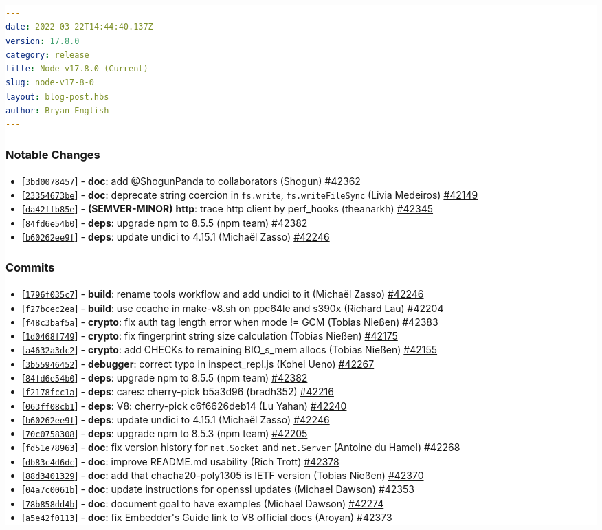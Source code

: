 ```yaml
---
date: 2022-03-22T14:44:40.137Z
version: 17.8.0
category: release
title: Node v17.8.0 (Current)
slug: node-v17-8-0
layout: blog-post.hbs
author: Bryan English
---
```


### Notable Changes

* \[[`3bd0078457`](https://github.com/nodejs/node/commit/3bd0078457)] - **doc**: add @ShogunPanda to collaborators (Shogun) [#42362](https://github.com/nodejs/node/pull/42362)
* \[[`23354673be`](https://github.com/nodejs/node/commit/23354673be)] - **doc**: deprecate string coercion in `fs.write`, `fs.writeFileSync` (Livia Medeiros) [#42149](https://github.com/nodejs/node/pull/42149)
* \[[`da42ffb85e`](https://github.com/nodejs/node/commit/da42ffb85e)] - **(SEMVER-MINOR)** **http**: trace http client by perf\_hooks (theanarkh) [#42345](https://github.com/nodejs/node/pull/42345)
* \[[`84fd6e54b0`](https://github.com/nodejs/node/commit/84fd6e54b0)] - **deps**: upgrade npm to 8.5.5 (npm team) [#42382](https://github.com/nodejs/node/pull/42382)
* \[[`b60262ee9f`](https://github.com/nodejs/node/commit/b60262ee9f)] - **deps**: update undici to 4.15.1 (Michaël Zasso) [#42246](https://github.com/nodejs/node/pull/42246)

### Commits

* \[[`1796f035c7`](https://github.com/nodejs/node/commit/1796f035c7)] - **build**: rename tools workflow and add undici to it (Michaël Zasso) [#42246](https://github.com/nodejs/node/pull/42246)
* \[[`f27bcec2ea`](https://github.com/nodejs/node/commit/f27bcec2ea)] - **build**: use ccache in make-v8.sh on ppc64le and s390x (Richard Lau) [#42204](https://github.com/nodejs/node/pull/42204)
* \[[`f48c3baf5a`](https://github.com/nodejs/node/commit/f48c3baf5a)] - **crypto**: fix auth tag length error when mode != GCM (Tobias Nießen) [#42383](https://github.com/nodejs/node/pull/42383)
* \[[`1d0468f749`](https://github.com/nodejs/node/commit/1d0468f749)] - **crypto**: fix fingerprint string size calculation (Tobias Nießen) [#42175](https://github.com/nodejs/node/pull/42175)
* \[[`a4632a3dc2`](https://github.com/nodejs/node/commit/a4632a3dc2)] - **crypto**: add CHECKs to remaining BIO\_s\_mem allocs (Tobias Nießen) [#42155](https://github.com/nodejs/node/pull/42155)
* \[[`3b55946452`](https://github.com/nodejs/node/commit/3b55946452)] - **debugger**: correct typo in inspect\_repl.js (Kohei Ueno) [#42267](https://github.com/nodejs/node/pull/42267)
* \[[`84fd6e54b0`](https://github.com/nodejs/node/commit/84fd6e54b0)] - **deps**: upgrade npm to 8.5.5 (npm team) [#42382](https://github.com/nodejs/node/pull/42382)
* \[[`f2178fcc1a`](https://github.com/nodejs/node/commit/f2178fcc1a)] - **deps**: cares: cherry-pick b5a3d96 (bradh352) [#42216](https://github.com/nodejs/node/pull/42216)
* \[[`063ff08cb1`](https://github.com/nodejs/node/commit/063ff08cb1)] - **deps**: V8: cherry-pick c6f6626deb14 (Lu Yahan) [#42240](https://github.com/nodejs/node/pull/42240)
* \[[`b60262ee9f`](https://github.com/nodejs/node/commit/b60262ee9f)] - **deps**: update undici to 4.15.1 (Michaël Zasso) [#42246](https://github.com/nodejs/node/pull/42246)
* \[[`70c0758308`](https://github.com/nodejs/node/commit/70c0758308)] - **deps**: upgrade npm to 8.5.3 (npm team) [#42205](https://github.com/nodejs/node/pull/42205)
* \[[`fd51e78963`](https://github.com/nodejs/node/commit/fd51e78963)] - **doc**: fix version history for `net.Socket` and `net.Server` (Antoine du Hamel) [#42268](https://github.com/nodejs/node/pull/42268)
* \[[`db83c4d6dc`](https://github.com/nodejs/node/commit/db83c4d6dc)] - **doc**: improve README.md usability (Rich Trott) [#42378](https://github.com/nodejs/node/pull/42378)
* \[[`88d3401329`](https://github.com/nodejs/node/commit/88d3401329)] - **doc**: add that chacha20-poly1305 is IETF version (Tobias Nießen) [#42370](https://github.com/nodejs/node/pull/42370)
* \[[`04a7c0061b`](https://github.com/nodejs/node/commit/04a7c0061b)] - **doc**: update instructions for openssl updates (Michael Dawson) [#42353](https://github.com/nodejs/node/pull/42353)
* \[[`78b858dd4b`](https://github.com/nodejs/node/commit/78b858dd4b)] - **doc**: document goal to have examples (Michael Dawson) [#42274](https://github.com/nodejs/node/pull/42274)
* \[[`a5e42f0113`](https://github.com/nodejs/node/commit/a5e42f0113)] - **doc**: fix Embedder's Guide link to V8 official docs (Aroyan) [#42373](https://github.com/nodejs/node/pull/42373)